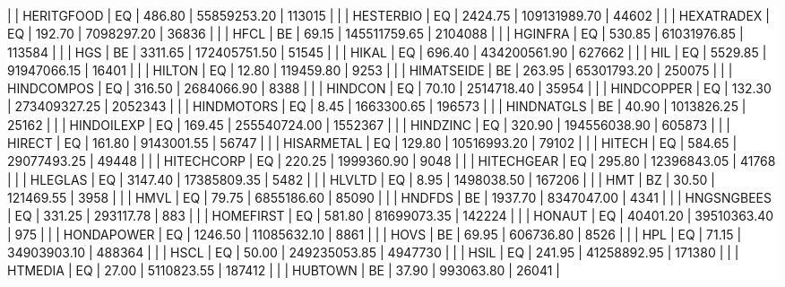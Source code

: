 |  | HERITGFOOD | EQ | 486.80 | 55859253.20 | 113015 |
|  | HESTERBIO | EQ | 2424.75 | 109131989.70 | 44602 |
|  | HEXATRADEX | EQ | 192.70 | 7098297.20 | 36836 |
|  | HFCL | BE | 69.15 | 145511759.65 | 2104088 |
|  | HGINFRA | EQ | 530.85 | 61031976.85 | 113584 |
|  | HGS | BE | 3311.65 | 172405751.50 | 51545 |
|  | HIKAL | EQ | 696.40 | 434200561.90 | 627662 |
|  | HIL | EQ | 5529.85 | 91947066.15 | 16401 |
|  | HILTON | EQ | 12.80 | 119459.80 | 9253 |
|  | HIMATSEIDE | BE | 263.95 | 65301793.20 | 250075 |
|  | HINDCOMPOS | EQ | 316.50 | 2684066.90 | 8388 |
|  | HINDCON | EQ | 70.10 | 2514718.40 | 35954 |
|  | HINDCOPPER | EQ | 132.30 | 273409327.25 | 2052343 |
|  | HINDMOTORS | EQ | 8.45 | 1663300.65 | 196573 |
|  | HINDNATGLS | BE | 40.90 | 1013826.25 | 25162 |
|  | HINDOILEXP | EQ | 169.45 | 255540724.00 | 1552367 |
|  | HINDZINC | EQ | 320.90 | 194556038.90 | 605873 |
|  | HIRECT | EQ | 161.80 | 9143001.55 | 56747 |
|  | HISARMETAL | EQ | 129.80 | 10516993.20 | 79102 |
|  | HITECH | EQ | 584.65 | 29077493.25 | 49448 |
|  | HITECHCORP | EQ | 220.25 | 1999360.90 | 9048 |
|  | HITECHGEAR | EQ | 295.80 | 12396843.05 | 41768 |
|  | HLEGLAS | EQ | 3147.40 | 17385809.35 | 5482 |
|  | HLVLTD | EQ | 8.95 | 1498038.50 | 167206 |
|  | HMT | BZ | 30.50 | 121469.55 | 3958 |
|  | HMVL | EQ | 79.75 | 6855186.60 | 85090 |
|  | HNDFDS | BE | 1937.70 | 8347047.00 | 4341 |
|  | HNGSNGBEES | EQ | 331.25 | 293117.78 | 883 |
|  | HOMEFIRST | EQ | 581.80 | 81699073.35 | 142224 |
|  | HONAUT | EQ | 40401.20 | 39510363.40 | 975 |
|  | HONDAPOWER | EQ | 1246.50 | 11085632.10 | 8861 |
|  | HOVS | BE | 69.95 | 606736.80 | 8526 |
|  | HPL | EQ | 71.15 | 34903903.10 | 488364 |
|  | HSCL | EQ | 50.00 | 249235053.85 | 4947730 |
|  | HSIL | EQ | 241.95 | 41258892.95 | 171380 |
|  | HTMEDIA | EQ | 27.00 | 5110823.55 | 187412 |
|  | HUBTOWN | BE | 37.90 | 993063.80 | 26041 |